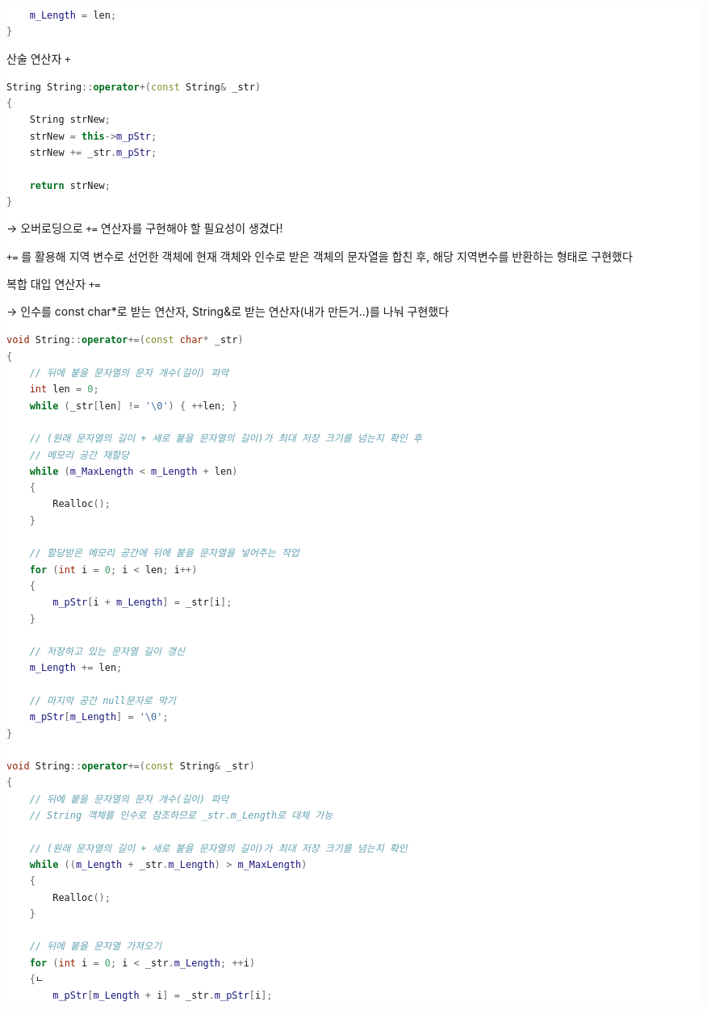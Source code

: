 ```cpp
	m_Length = len;
}
```

산술 연산자 `+` 

```cpp
String String::operator+(const String& _str)
{
	String strNew;
	strNew = this->m_pStr;
	strNew += _str.m_pStr;

	return strNew;
}
```

→ 오버로딩으로 `+=` 연산자를 구현해야 할 필요성이 생겼다! 

`+=` 를 활용해 지역 변수로 선언한 객체에 현재 객체와 인수로 받은 객체의 문자열을 합친 후, 해당 지역변수를 반환하는 형태로 구현했다

복합 대입 연산자 `+=` 

→ 인수를 const char*로 받는 연산자, String&로 받는 연산자(내가 만든거..)를 나눠 구현했다

```cpp
void String::operator+=(const char* _str)
{
	// 뒤에 붙을 문자열의 문자 개수(길이) 파악
	int len = 0;
	while (_str[len] != '\0') { ++len; }

	// (원래 문자열의 길이 + 새로 붙을 문자열의 길이)가 최대 저장 크기를 넘는지 확인 후
	// 메모리 공간 재할당
	while (m_MaxLength < m_Length + len)
	{
		Realloc();
	}

	// 할당받은 메모리 공간에 뒤에 붙을 문자열을 넣어주는 작업
	for (int i = 0; i < len; i++)
	{
		m_pStr[i + m_Length] = _str[i];
	}

	// 저장하고 있는 문자열 길이 갱신
	m_Length += len;

	// 마지막 공간 null문자로 막기
	m_pStr[m_Length] = '\0';
}

void String::operator+=(const String& _str)
{
	// 뒤에 붙을 문자열의 문자 개수(길이) 파악
	// String 객체를 인수로 참조하므로 _str.m_Length로 대체 가능

	// (원래 문자열의 길이 + 새로 붙을 문자열의 길이)가 최대 저장 크기를 넘는지 확인
	while ((m_Length + _str.m_Length) > m_MaxLength)
	{
		Realloc();
	}

	// 뒤에 붙을 문자열 가져오기
	for (int i = 0; i < _str.m_Length; ++i)
	{ㄴ
		m_pStr[m_Length + i] = _str.m_pStr[i];
```